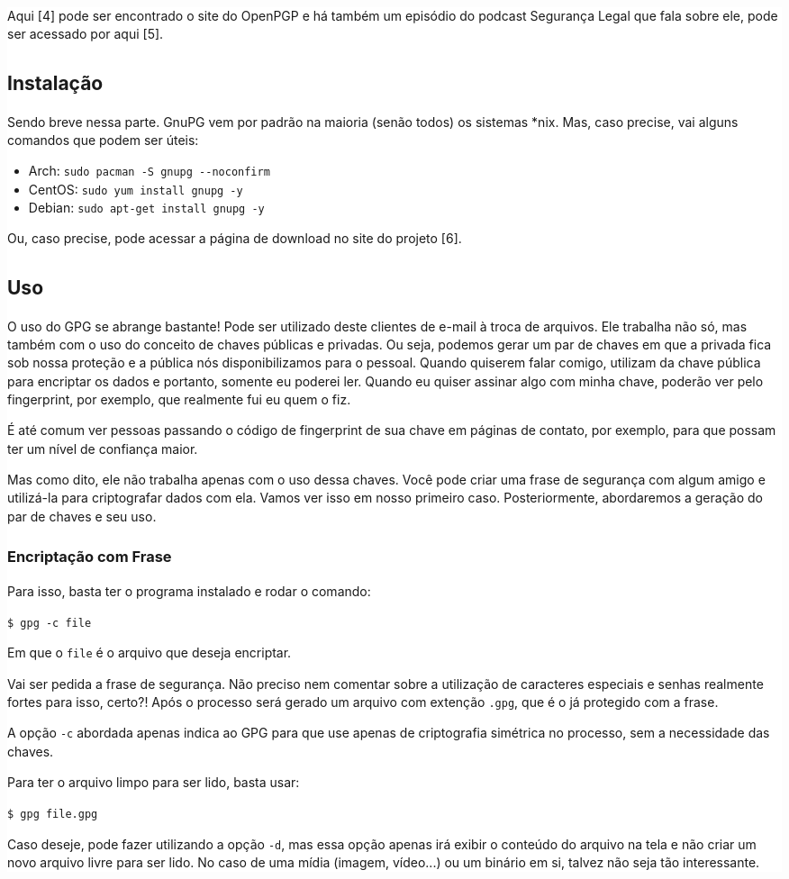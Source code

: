 Aqui [4] pode ser encontrado o site do OpenPGP e há também um episódio do podcast Segurança Legal que fala sobre ele, pode ser acessado por aqui [5].

## Instalação

Sendo breve nessa parte. GnuPG vem por padrão na maioria (senão todos) os sistemas *nix. Mas, caso precise, vai alguns comandos que podem ser úteis:

* Arch: `sudo pacman -S gnupg --noconfirm`
* CentOS: `sudo yum install gnupg -y`
* Debian: `sudo apt-get install gnupg -y`

Ou, caso precise, pode acessar a página de download no site do projeto [6].

## Uso

O uso do GPG se abrange bastante! Pode ser utilizado deste clientes de e-mail à troca de arquivos. Ele trabalha não só, mas também com o uso do conceito de chaves públicas e privadas. Ou seja, podemos gerar um par de chaves em que a privada fica sob nossa proteção e a pública nós disponibilizamos para o pessoal. Quando quiserem falar comigo, utilizam da chave pública para encriptar os dados e portanto, somente eu poderei ler. Quando eu quiser assinar algo com minha chave, poderão ver pelo fingerprint, por exemplo, que realmente fui eu quem o fiz.

É até comum ver pessoas passando o código de fingerprint de sua chave em páginas de contato, por exemplo, para que possam ter um nível de confiança maior.

Mas como dito, ele não trabalha apenas com o uso dessa chaves. Você pode criar uma frase de segurança com algum amigo e utilizá-la para criptografar dados com ela. Vamos ver isso em nosso primeiro caso. Posteriormente, abordaremos a geração do par de chaves e seu uso.

### Encriptação com Frase

Para isso, basta ter o programa instalado e rodar o comando:

```
$ gpg -c file
```

Em que o `file` é o arquivo que deseja encriptar.

Vai ser pedida a frase de segurança. Não preciso nem comentar sobre a utilização de caracteres especiais e senhas realmente fortes para isso, certo?! Após o processo será gerado um arquivo com extenção `.gpg`, que é o já protegido com a frase.

A opção `-c` abordada apenas indica ao GPG para que use apenas de criptografia simétrica no processo, sem a necessidade das chaves.

Para ter o arquivo limpo para ser lido, basta usar:

```
$ gpg file.gpg
```

Caso deseje, pode fazer utilizando a opção `-d`, mas essa opção apenas irá exibir o conteúdo do arquivo na tela e não criar um novo arquivo livre para ser lido. No caso de uma mídia (imagem, vídeo...) ou um binário em si, talvez não seja tão interessante.
